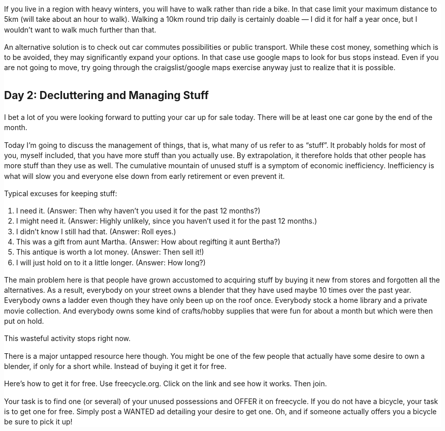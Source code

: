 If you live in a region with heavy winters, you will have to walk rather than ride a bike.
In that case limit your maximum distance to 5km (will take about an hour to walk).
Walking a 10km round trip daily is certainly doable — I did it for half a year once, but I wouldn’t want to walk much further than that.

An alternative solution is to check out car commutes possibilities or public transport.
While these cost money, something which is to be avoided, they may significantly expand your options.
In that case use google maps to look for bus stops instead.
Even if you are not going to move, try going through the craigslist/google maps exercise anyway just to realize that it is possible.

## Day 2: Decluttering and Managing Stuff

I bet a lot of you were looking forward to putting your car up for sale today.
There will be at least one car gone by the end of the month.

Today I’m going to discuss the management of things, that is, what many of us refer to as “stuff”.
It probably holds for most of you, myself included, that you have more stuff than you actually use.
By extrapolation, it therefore holds that other people has more stuff than they use as well.
The cumulative mountain of unused stuff is a symptom of economic inefficiency.
Inefficiency is what will slow you and everyone else down from early retirement or even prevent it.

Typical excuses for keeping stuff:

1. I need it. (Answer: Then why haven’t you used it for the past 12 months?)
1. I might need it. (Answer: Highly unlikely, since you haven’t used it for the past 12 months.)
1. I didn’t know I still had that. (Answer: Roll eyes.)
1. This was a gift from aunt Martha. (Answer: How about regifting it aunt Bertha?)
1. This antique is worth a lot money. (Answer: Then sell it!)
1. I will just hold on to it a little longer. (Answer: How long?)

The main problem here is that people have grown accustomed to acquiring stuff by buying it new from stores and forgotten all the alternatives.
As a result, everybody on your street owns a blender that they have used maybe 10 times over the past year.
Everybody owns a ladder even though they have only been up on the roof once.
Everybody stock a home library and a private movie collection.
And everybody owns some kind of crafts/hobby supplies that were fun for about a month but which were then put on hold.

This wasteful activity stops right now.

There is a major untapped resource here though.
You might be one of the few people that actually have some desire to own a blender, if only for a short while.
Instead of buying it get it for free.

Here’s how to get it for free.
Use freecycle.org.
Click on the link and see how it works.
Then join.

Your task is to find one (or several) of your unused possessions and OFFER it on freecycle.
If you do not have a bicycle, your task is to get one for free.
Simply post a WANTED ad detailing your desire to get one.
Oh, and if someone actually offers you a bicycle be sure to pick it up!
